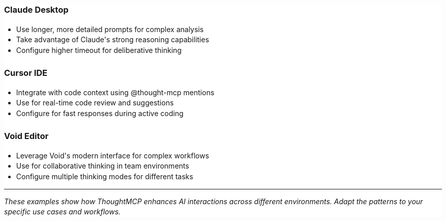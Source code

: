 ### Claude Desktop

- Use longer, more detailed prompts for complex analysis
- Take advantage of Claude's strong reasoning capabilities
- Configure higher timeout for deliberative thinking

### Cursor IDE

- Integrate with code context using @thought-mcp mentions
- Use for real-time code review and suggestions
- Configure for fast responses during active coding

### Void Editor

- Leverage Void's modern interface for complex workflows
- Use for collaborative thinking in team environments
- Configure multiple thinking modes for different tasks

---

_These examples show how ThoughtMCP enhances AI interactions across different environments. Adapt the patterns to your specific use cases and workflows._
